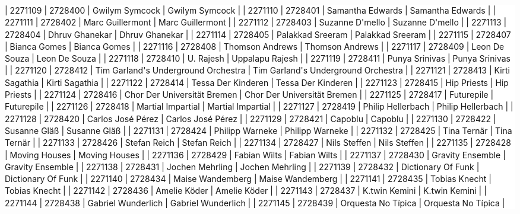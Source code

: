 | 2271109 | 2728400 | Gwilym Symcock | Gwilym Symcock |
| 2271110 | 2728401 | Samantha Edwards | Samantha Edwards |
| 2271111 | 2728402 | Marc Guillermont | Marc Guillermont |
| 2271112 | 2728403 | Suzanne D'mello | Suzanne D'mello |
| 2271113 | 2728404 | Dhruv Ghanekar | Dhruv Ghanekar |
| 2271114 | 2728405 | Palakkad Sreeram | Palakkad Sreeram |
| 2271115 | 2728407 | Bianca Gomes | Bianca Gomes |
| 2271116 | 2728408 | Thomson Andrews | Thomson Andrews |
| 2271117 | 2728409 | Leon De Souza | Leon De Souza |
| 2271118 | 2728410 | U. Rajesh | Uppalapu Rajesh |
| 2271119 | 2728411 | Punya Srinivas | Punya Srinivas |
| 2271120 | 2728412 | Tim Garland's Underground Orchestra | Tim Garland's Underground Orchestra |
| 2271121 | 2728413 | Kirti Sagathia | Kirti Sagathia |
| 2271122 | 2728414 | Tessa Der Kinderen | Tessa Der Kinderen |
| 2271123 | 2728415 | Hip Priests | Hip Priests |
| 2271124 | 2728416 | Chor Der Universität Bremen | Chor Der Universität Bremen |
| 2271125 | 2728417 | Futurepile | Futurepile |
| 2271126 | 2728418 | Martial Impartial | Martial Impartial |
| 2271127 | 2728419 | Philip Hellerbach | Philip Hellerbach |
| 2271128 | 2728420 | Carlos José Pérez | Carlos José Pérez |
| 2271129 | 2728421 | Capoblu | Capoblu |
| 2271130 | 2728422 | Susanne Gläß | Susanne Gläß |
| 2271131 | 2728424 | Philipp Warneke | Philipp Warneke |
| 2271132 | 2728425 | Tina Ternär | Tina Ternär |
| 2271133 | 2728426 | Stefan Reich | Stefan Reich |
| 2271134 | 2728427 | Nils Steffen | Nils Steffen |
| 2271135 | 2728428 | Moving Houses | Moving Houses |
| 2271136 | 2728429 | Fabian Wilts | Fabian Wilts |
| 2271137 | 2728430 | Gravity Ensemble | Gravity Ensemble |
| 2271138 | 2728431 | Jochen Mehrling | Jochen Mehrling |
| 2271139 | 2728432 | Dictionary Of Funk | Dictionary Of Funk |
| 2271140 | 2728434 | Maise Wandemberg | Maise Wandemberg |
| 2271141 | 2728435 | Tobias Knecht | Tobias Knecht |
| 2271142 | 2728436 | Amelie Köder | Amelie Köder |
| 2271143 | 2728437 | K.twin Kemini | K.twin Kemini |
| 2271144 | 2728438 | Gabriel Wunderlich | Gabriel Wunderlich |
| 2271145 | 2728439 | Orquesta No Típica | Orquesta No Típica |